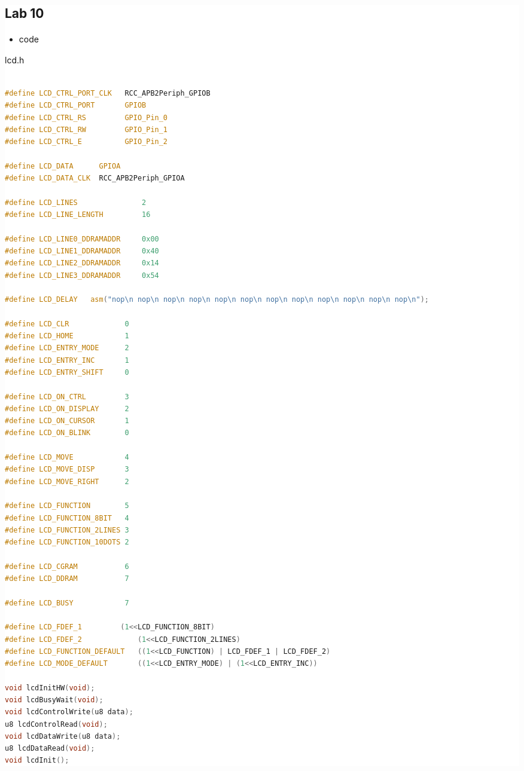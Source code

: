 ## Lab 10

* code

lcd.h
``` C

#define LCD_CTRL_PORT_CLK   RCC_APB2Periph_GPIOB
#define LCD_CTRL_PORT       GPIOB
#define LCD_CTRL_RS         GPIO_Pin_0
#define LCD_CTRL_RW         GPIO_Pin_1
#define LCD_CTRL_E          GPIO_Pin_2

#define LCD_DATA      GPIOA
#define LCD_DATA_CLK  RCC_APB2Periph_GPIOA

#define LCD_LINES               2   
#define LCD_LINE_LENGTH         16  

#define LCD_LINE0_DDRAMADDR     0x00 
#define LCD_LINE1_DDRAMADDR     0x40 
#define LCD_LINE2_DDRAMADDR     0x14 
#define LCD_LINE3_DDRAMADDR     0x54

#define LCD_DELAY   asm("nop\n nop\n nop\n nop\n nop\n nop\n nop\n nop\n nop\n nop\n nop\n nop\n"); 

#define LCD_CLR             0 
#define LCD_HOME            1 
#define LCD_ENTRY_MODE      2 
#define LCD_ENTRY_INC       1 
#define LCD_ENTRY_SHIFT     0 

#define LCD_ON_CTRL         3 
#define LCD_ON_DISPLAY      2 
#define LCD_ON_CURSOR       1 
#define LCD_ON_BLINK        0 
 
#define LCD_MOVE            4 
#define LCD_MOVE_DISP       3 
#define LCD_MOVE_RIGHT      2 

#define LCD_FUNCTION        5 
#define LCD_FUNCTION_8BIT   4 
#define LCD_FUNCTION_2LINES 3 
#define LCD_FUNCTION_10DOTS 2 

#define LCD_CGRAM           6 
#define LCD_DDRAM           7 

#define LCD_BUSY            7 

#define LCD_FDEF_1         (1<<LCD_FUNCTION_8BIT)
#define LCD_FDEF_2             (1<<LCD_FUNCTION_2LINES)
#define LCD_FUNCTION_DEFAULT   ((1<<LCD_FUNCTION) | LCD_FDEF_1 | LCD_FDEF_2) 
#define LCD_MODE_DEFAULT       ((1<<LCD_ENTRY_MODE) | (1<<LCD_ENTRY_INC))

void lcdInitHW(void);
void lcdBusyWait(void);
void lcdControlWrite(u8 data);
u8 lcdControlRead(void);
void lcdDataWrite(u8 data);
u8 lcdDataRead(void);
void lcdInit();
```